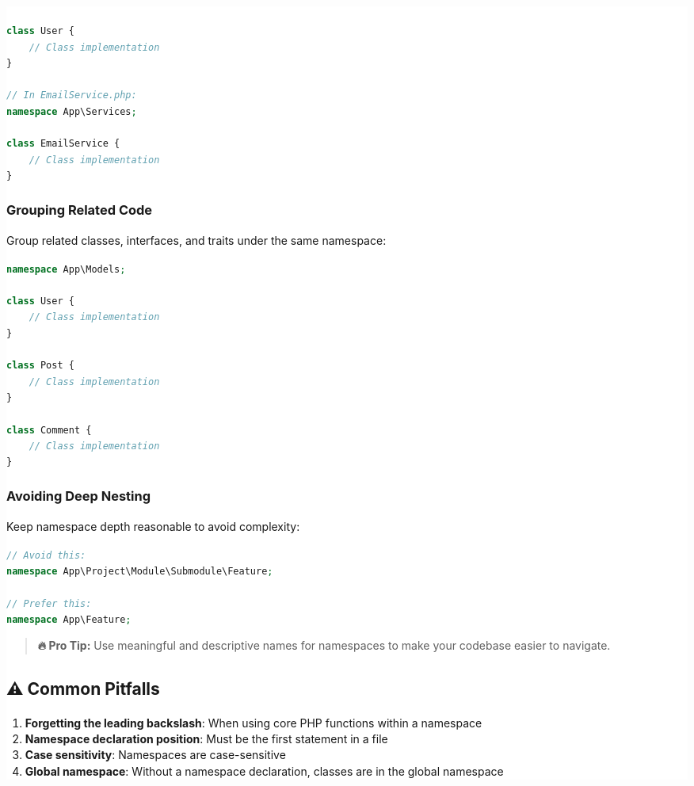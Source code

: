 ```php

class User {
    // Class implementation
}

// In EmailService.php:
namespace App\Services;

class EmailService {
    // Class implementation
}
```

### Grouping Related Code

Group related classes, interfaces, and traits under the same namespace:

```php
namespace App\Models;

class User {
    // Class implementation
}

class Post {
    // Class implementation
}

class Comment {
    // Class implementation
}
```

### Avoiding Deep Nesting

Keep namespace depth reasonable to avoid complexity:

```php
// Avoid this:
namespace App\Project\Module\Submodule\Feature;

// Prefer this:
namespace App\Feature;
```

> **🔥 Pro Tip:** Use meaningful and descriptive names for namespaces to make your codebase easier to navigate.

<a id="common-pitfalls"></a>
## ⚠️ Common Pitfalls

1. **Forgetting the leading backslash**: When using core PHP functions within a namespace
2. **Namespace declaration position**: Must be the first statement in a file
3. **Case sensitivity**: Namespaces are case-sensitive 
4. **Global namespace**: Without a namespace declaration, classes are in the global namespace

